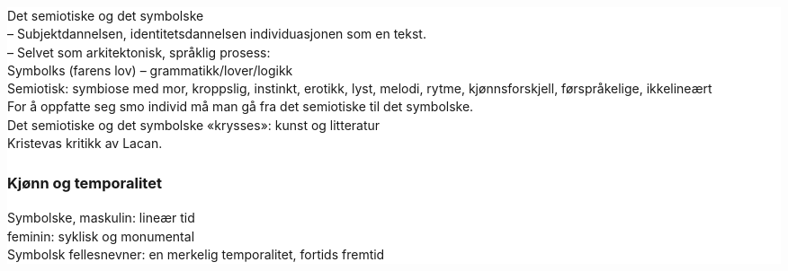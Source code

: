 <div>
</div>

<div>
  Det semiotiske og det symbolske
</div>

<div>
  &#8211; Subjektdannelsen, identitetsdannelsen individuasjonen som en tekst.
</div>

<div>
  &#8211; Selvet som arkitektonisk, språklig prosess:
</div>

<div>
  Symbolks (farens lov) &#8211; grammatikk/lover/logikk
</div>

<div>
  Semiotisk: symbiose med mor, kroppslig, instinkt, erotikk, lyst, melodi, rytme, kjønnsforskjell, førspråkelige, ikkelineært
</div>

<div>
</div>

<div>
  For å oppfatte seg smo individ må man gå fra det semiotiske til det symbolske.
</div>

<div>
</div>

<div>
  Det semiotiske og det symbolske &laquo;krysses&raquo;: kunst og litteratur
</div>

<div>
  Kristevas kritikk av Lacan.
</div>

<div>
</div>

### Kjønn og temporalitet

<div>
  Symbolske, maskulin: lineær tid
</div>

<div>
  feminin: syklisk og monumental
</div>

<div>
  Symbolsk fellesnevner: en merkelig temporalitet, fortids fremtid
</div>
